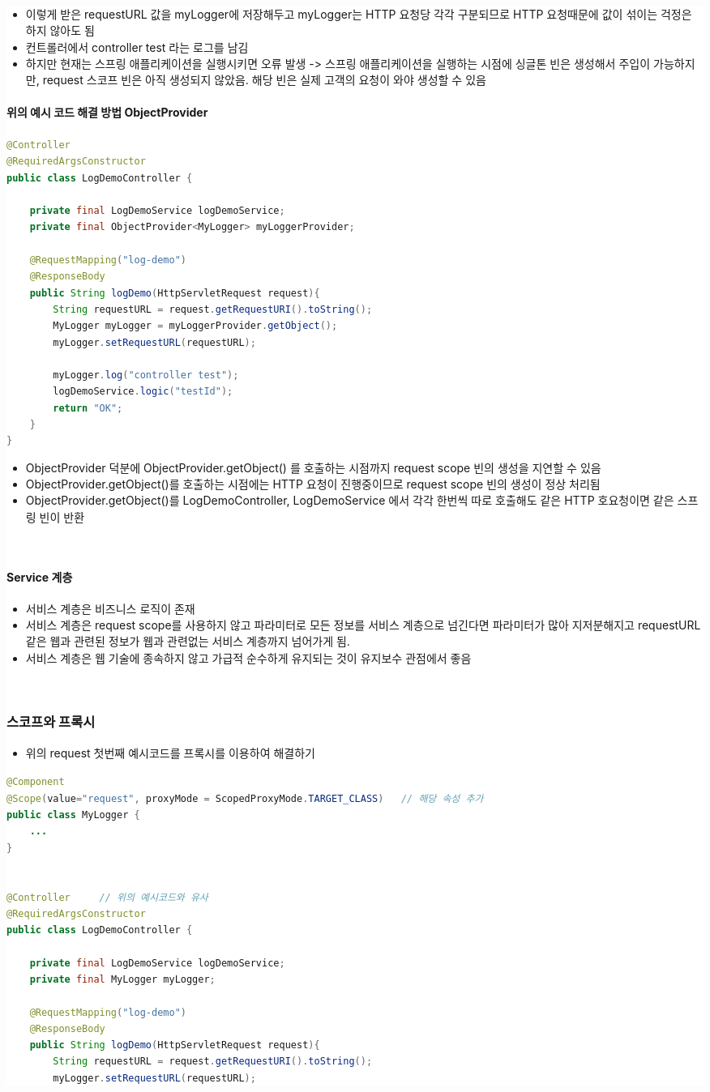 - 이렇게 받은 requestURL 값을 myLogger에 저장해두고 myLogger는 HTTP 요청당 각각 구분되므로 HTTP 요청때문에 값이 섞이는 걱정은 하지 않아도 됨
- 컨트롤러에서 controller test 라는 로그를 남김
- 하지만 현재는 스프링 애플리케이션을 실행시키면 오류 발생 -> 스프링 애플리케이션을 실행하는 시점에 싱글톤 빈은 생성해서 주입이 가능하지만, request 스코프 빈은 아직 생성되지 않았음. 해당 빈은 실제 고객의 요청이 와야 생성할 수 있음 

#### 위의 예시 코드 해결 방법 ObjectProvider
```java
@Controller
@RequiredArgsConstructor
public class LogDemoController {

    private final LogDemoService logDemoService;
    private final ObjectProvider<MyLogger> myLoggerProvider;

    @RequestMapping("log-demo")
    @ResponseBody
    public String logDemo(HttpServletRequest request){
        String requestURL = request.getRequestURI().toString();
        MyLogger myLogger = myLoggerProvider.getObject();
        myLogger.setRequestURL(requestURL);

        myLogger.log("controller test");
        logDemoService.logic("testId");
        return "OK";
    }
}
```
- ObjectProvider 덕분에 ObjectProvider.getObject() 를 호출하는 시점까지 request scope 빈의 생성을 지연할 수 있음
- ObjectProvider.getObject()를 호출하는 시점에는 HTTP 요청이 진행중이므로 request scope 빈의 생성이 정상 처리됨
- ObjectProvider.getObject()를 LogDemoController, LogDemoService 에서 각각 한번씩 따로 호출해도 같은 HTTP 호요청이면 같은 스프링 빈이 반환

<br>

#### Service 계층
- 서비스 계층은 비즈니스 로직이 존재
- 서비스 계층은 request scope를 사용하지 않고 파라미터로 모든 정보를 서비스 계층으로 넘긴다면 파라미터가 많아 지저분해지고 requestURL 같은 웹과 관련된 정보가 웹과 관련없는 서비스 계층까지 넘어가게 됨.
- 서비스 계층은 웹 기술에 종속하지 않고 가급적 순수하게 유지되는 것이 유지보수 관점에서 좋음

<br>

### 스코프와 프록시
- 위의 request 첫번째 예시코드를 프록시를 이용하여 해결하기
```java
@Component
@Scope(value="request", proxyMode = ScopedProxyMode.TARGET_CLASS)   // 해당 속성 추가
public class MyLogger {
    ...
}


@Controller     // 위의 예시코드와 유사
@RequiredArgsConstructor
public class LogDemoController {

    private final LogDemoService logDemoService;
    private final MyLogger myLogger;

    @RequestMapping("log-demo")
    @ResponseBody
    public String logDemo(HttpServletRequest request){
        String requestURL = request.getRequestURI().toString();
        myLogger.setRequestURL(requestURL);

```